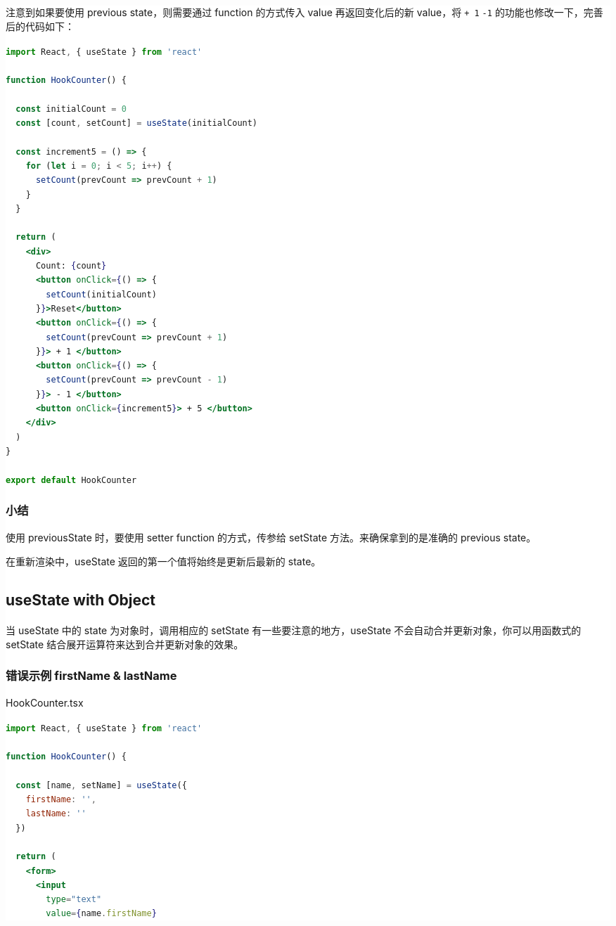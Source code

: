 注意到如果要使用 previous state，则需要通过 function 的方式传入 value 再返回变化后的新 value，将 `+ 1` `-1` 的功能也修改一下，完善后的代码如下：

``` jsx
import React, { useState } from 'react'

function HookCounter() {

  const initialCount = 0
  const [count, setCount] = useState(initialCount)

  const increment5 = () => {
    for (let i = 0; i < 5; i++) {
      setCount(prevCount => prevCount + 1)
    }
  }

  return (
    <div>
      Count: {count}
      <button onClick={() => {
        setCount(initialCount)
      }}>Reset</button>
      <button onClick={() => {
        setCount(prevCount => prevCount + 1)
      }}> + 1 </button>
      <button onClick={() => {
        setCount(prevCount => prevCount - 1)
      }}> - 1 </button>
      <button onClick={increment5}> + 5 </button>
    </div>
  )
}

export default HookCounter
```

### 小结

使用 previousState 时，要使用 setter function 的方式，传参给 setState 方法。来确保拿到的是准确的 previous state。

在重新渲染中，useState 返回的第一个值将始终是更新后最新的 state。

## useState with Object

当 useState 中的 state 为对象时，调用相应的 setState 有一些要注意的地方，useState 不会自动合并更新对象，你可以用函数式的 setState 结合展开运算符来达到合并更新对象的效果。

### 错误示例 firstName & lastName

HookCounter.tsx

``` jsx
import React, { useState } from 'react'

function HookCounter() {

  const [name, setName] = useState({
    firstName: '',
    lastName: ''
  })

  return (
    <form>
      <input
        type="text"
        value={name.firstName}
```